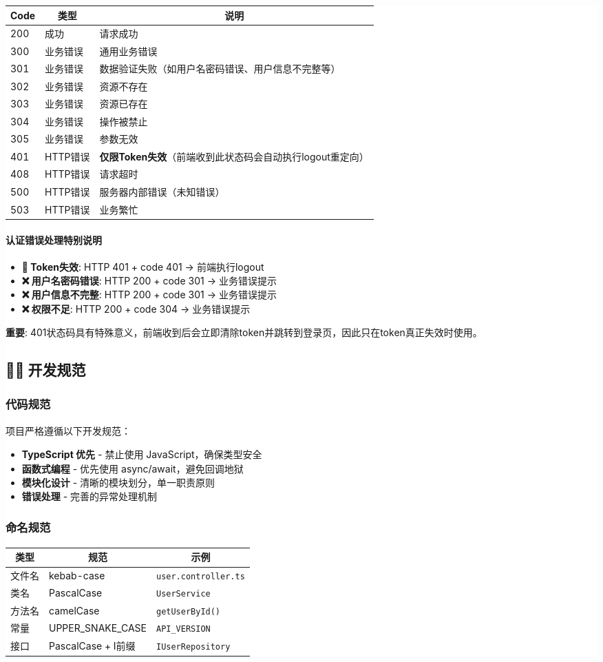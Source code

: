 | Code | 类型     | 说明                                                        |
| ---- | -------- | ----------------------------------------------------------- |
| 200  | 成功     | 请求成功                                                    |
| 300  | 业务错误 | 通用业务错误                                                |
| 301  | 业务错误 | 数据验证失败（如用户名密码错误、用户信息不完整等）          |
| 302  | 业务错误 | 资源不存在                                                  |
| 303  | 业务错误 | 资源已存在                                                  |
| 304  | 业务错误 | 操作被禁止                                                  |
| 305  | 业务错误 | 参数无效                                                    |
| 401  | HTTP错误 | **仅限Token失效**（前端收到此状态码会自动执行logout重定向） |
| 408  | HTTP错误 | 请求超时                                                    |
| 500  | HTTP错误 | 服务器内部错误（未知错误）                                  |
| 503  | HTTP错误 | 业务繁忙                                                    |

#### 认证错误处理特别说明

- **🔐 Token失效**: HTTP 401 + code 401 → 前端执行logout
- **❌ 用户名密码错误**: HTTP 200 + code 301 → 业务错误提示
- **❌ 用户信息不完整**: HTTP 200 + code 301 → 业务错误提示
- **❌ 权限不足**: HTTP 200 + code 304 → 业务错误提示

**重要**: 401状态码具有特殊意义，前端收到后会立即清除token并跳转到登录页，因此只在token真正失效时使用。

## 🧑‍💻 开发规范

### 代码规范

项目严格遵循以下开发规范：

- **TypeScript 优先** - 禁止使用 JavaScript，确保类型安全
- **函数式编程** - 优先使用 async/await，避免回调地狱
- **模块化设计** - 清晰的模块划分，单一职责原则
- **错误处理** - 完善的异常处理机制

### 命名规范

| 类型   | 规范               | 示例                 |
| ------ | ------------------ | -------------------- |
| 文件名 | kebab-case         | `user.controller.ts` |
| 类名   | PascalCase         | `UserService`        |
| 方法名 | camelCase          | `getUserById()`      |
| 常量   | UPPER_SNAKE_CASE   | `API_VERSION`        |
| 接口   | PascalCase + I前缀 | `IUserRepository`    |

